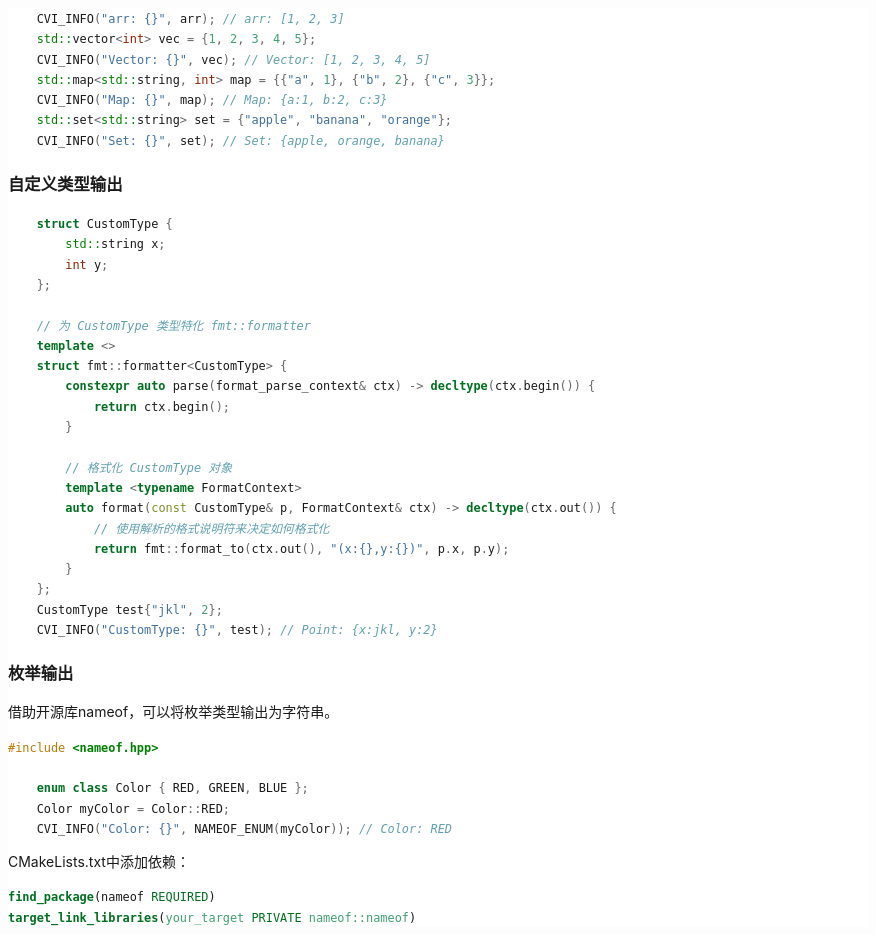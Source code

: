 ```c++
    CVI_INFO("arr: {}", arr); // arr: [1, 2, 3]
    std::vector<int> vec = {1, 2, 3, 4, 5};
    CVI_INFO("Vector: {}", vec); // Vector: [1, 2, 3, 4, 5]
    std::map<std::string, int> map = {{"a", 1}, {"b", 2}, {"c", 3}};
    CVI_INFO("Map: {}", map); // Map: {a:1, b:2, c:3}
    std::set<std::string> set = {"apple", "banana", "orange"};
    CVI_INFO("Set: {}", set); // Set: {apple, orange, banana}
```
### 自定义类型输出
```c++
    struct CustomType {
        std::string x;
        int y;
    };

    // 为 CustomType 类型特化 fmt::formatter
    template <>
    struct fmt::formatter<CustomType> {
        constexpr auto parse(format_parse_context& ctx) -> decltype(ctx.begin()) {
            return ctx.begin();
        }

        // 格式化 CustomType 对象
        template <typename FormatContext>
        auto format(const CustomType& p, FormatContext& ctx) -> decltype(ctx.out()) {
            // 使用解析的格式说明符来决定如何格式化
            return fmt::format_to(ctx.out(), "(x:{},y:{})", p.x, p.y);
        }
    };
    CustomType test{"jkl", 2};
    CVI_INFO("CustomType: {}", test); // Point: {x:jkl, y:2}
```
### 枚举输出
借助开源库nameof，可以将枚举类型输出为字符串。
```c++
#include <nameof.hpp>

    enum class Color { RED, GREEN, BLUE };
    Color myColor = Color::RED;
    CVI_INFO("Color: {}", NAMEOF_ENUM(myColor)); // Color: RED
```
CMakeLists.txt中添加依赖：
```cmake
find_package(nameof REQUIRED)
target_link_libraries(your_target PRIVATE nameof::nameof)
```